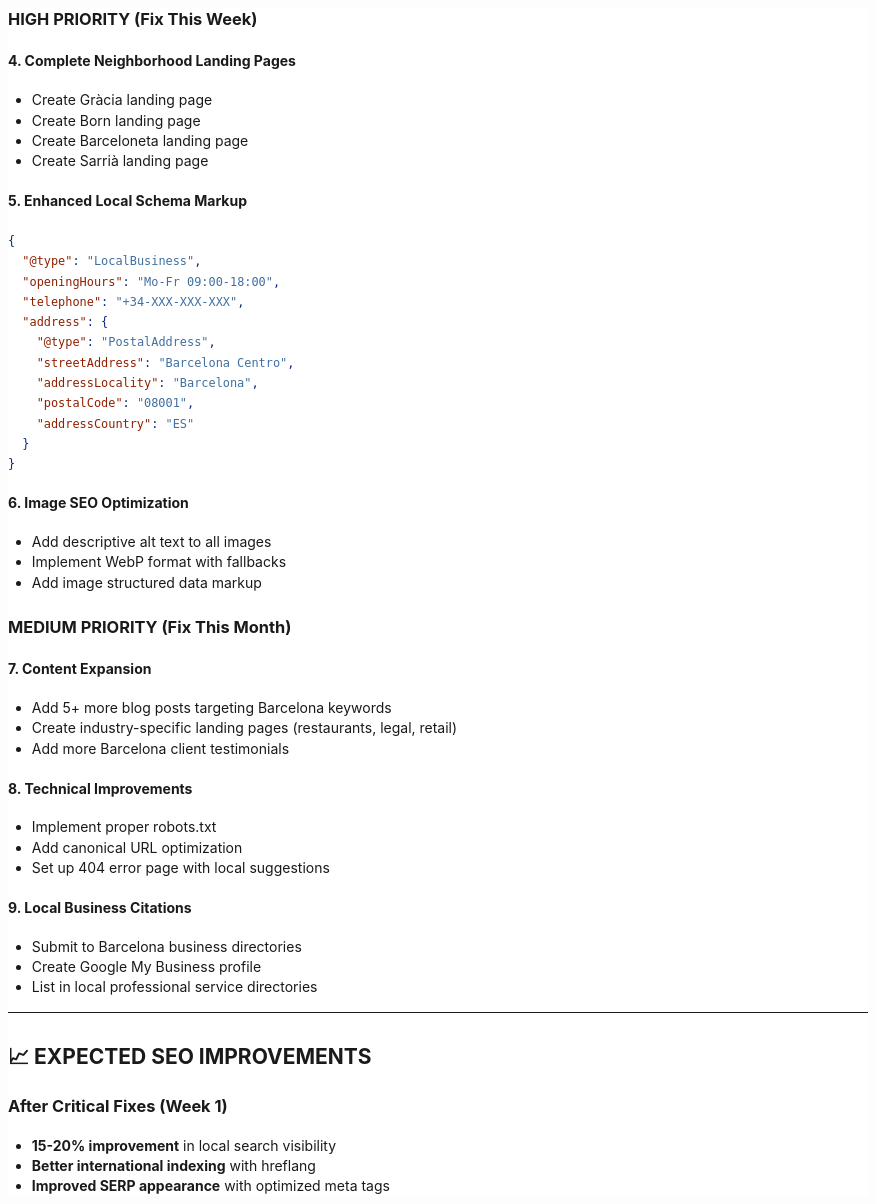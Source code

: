 ### **HIGH PRIORITY (Fix This Week)**

#### 4. **Complete Neighborhood Landing Pages**
- Create Gràcia landing page
- Create Born landing page  
- Create Barceloneta landing page
- Create Sarrià landing page

#### 5. **Enhanced Local Schema Markup**
```json
{
  "@type": "LocalBusiness",
  "openingHours": "Mo-Fr 09:00-18:00",
  "telephone": "+34-XXX-XXX-XXX",
  "address": {
    "@type": "PostalAddress",
    "streetAddress": "Barcelona Centro",
    "addressLocality": "Barcelona",
    "postalCode": "08001",
    "addressCountry": "ES"
  }
}
```

#### 6. **Image SEO Optimization**
- Add descriptive alt text to all images
- Implement WebP format with fallbacks
- Add image structured data markup

### **MEDIUM PRIORITY (Fix This Month)**

#### 7. **Content Expansion**
- Add 5+ more blog posts targeting Barcelona keywords
- Create industry-specific landing pages (restaurants, legal, retail)
- Add more Barcelona client testimonials

#### 8. **Technical Improvements**
- Implement proper robots.txt
- Add canonical URL optimization
- Set up 404 error page with local suggestions

#### 9. **Local Business Citations**
- Submit to Barcelona business directories
- Create Google My Business profile
- List in local professional service directories

---

## 📈 EXPECTED SEO IMPROVEMENTS

### **After Critical Fixes (Week 1)**
- **15-20% improvement** in local search visibility
- **Better international indexing** with hreflang
- **Improved SERP appearance** with optimized meta tags
